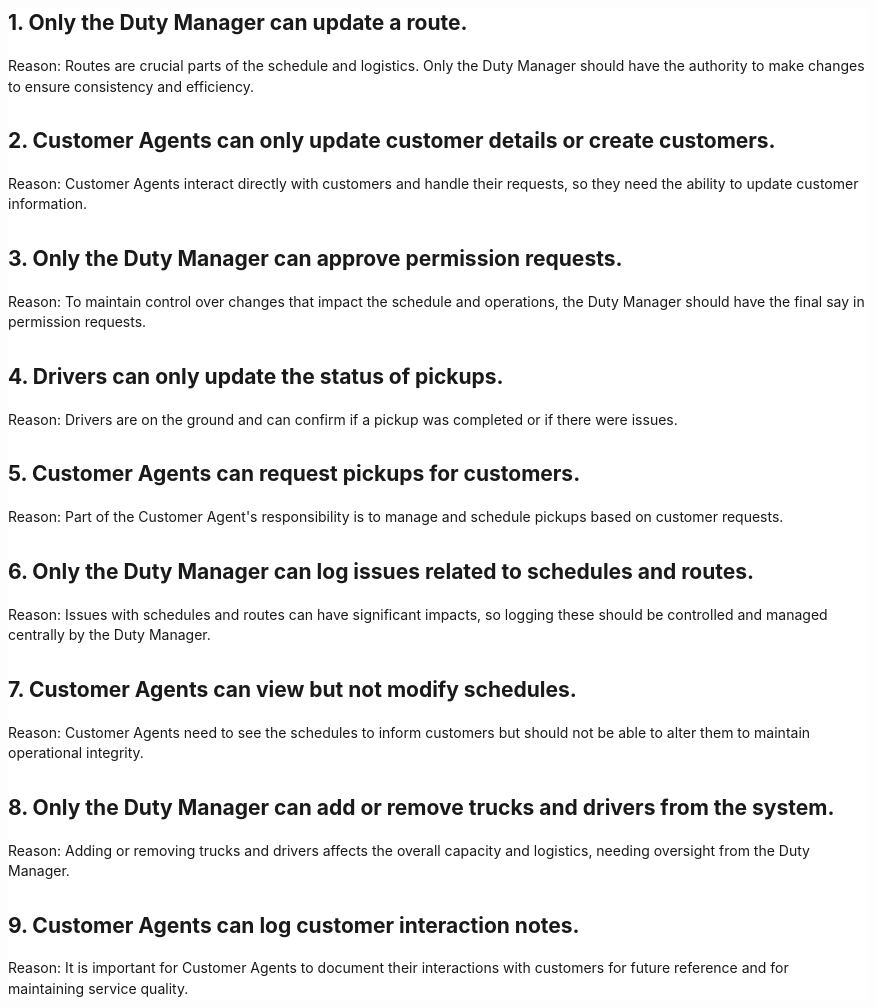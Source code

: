## 1. Only the Duty Manager can update a route.

Reason: Routes are crucial parts of the schedule and logistics. Only the Duty
Manager should have the authority to make changes to ensure consistency and
efficiency.

## 2. Customer Agents can only update customer details or create customers.

Reason: Customer Agents interact directly with customers and handle their
requests, so they need the ability to update customer information.

## 3. Only the Duty Manager can approve permission requests.

Reason: To maintain control over changes that impact the schedule and
operations, the Duty Manager should have the final say in permission requests.

## 4. Drivers can only update the status of pickups.

Reason: Drivers are on the ground and can confirm if a pickup was completed or
if there were issues.

## 5. Customer Agents can request pickups for customers.

Reason: Part of the Customer Agent's responsibility is to manage and schedule
pickups based on customer requests.

## 6. Only the Duty Manager can log issues related to schedules and routes.

Reason: Issues with schedules and routes can have significant impacts, so
logging these should be controlled and managed centrally by the Duty Manager.

## 7. Customer Agents can view but not modify schedules.

Reason: Customer Agents need to see the schedules to inform customers but should
not be able to alter them to maintain operational integrity.

## 8. Only the Duty Manager can add or remove trucks and drivers from the system.

Reason: Adding or removing trucks and drivers affects the overall capacity and
logistics, needing oversight from the Duty Manager.

## 9. Customer Agents can log customer interaction notes.

Reason: It is important for Customer Agents to document their interactions with
customers for future reference and for maintaining service quality.
